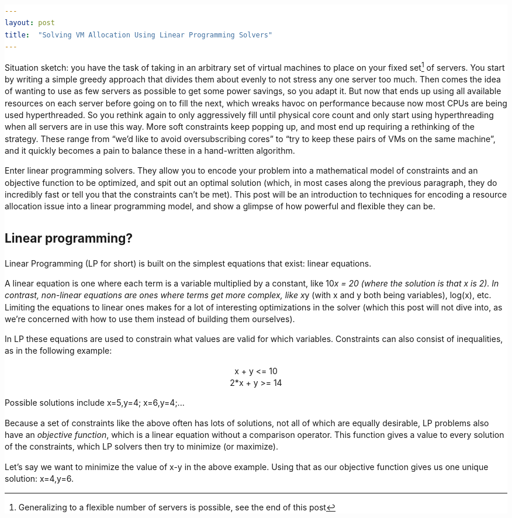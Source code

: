 ```yaml
---
layout: post
title:  "Solving VM Allocation Using Linear Programming Solvers"
---
```


Situation sketch: you have the task of taking in an arbitrary set of virtual machines to place on your fixed set[^1] of servers. You start by writing a simple greedy approach that divides them about evenly to not stress any one server too much. Then comes the idea of wanting to use as few servers as possible to get some power savings, so you adapt it. But now that ends up using all available resources on each server before going on to fill the next, which wreaks havoc on performance because now most CPUs are being used hyperthreaded. So you rethink again to only aggressively fill until physical core count and only start using hyperthreading when all servers are in use this way. More soft constraints keep popping up, and most end up requiring a rethinking of the strategy. These range from “we’d like to avoid oversubscribing cores” to “try to keep these pairs of VMs on the same machine”, and it quickly becomes a pain to balance these in a hand-written algorithm.

Enter linear programming solvers. They allow you to encode your problem into a mathematical model of constraints and an objective function to be optimized, and spit out an optimal solution (which, in most cases along the previous paragraph, they do incredibly fast or tell you that the constraints can’t be met). This post will be an introduction to techniques for encoding a resource allocation issue into a linear programming model, and show a glimpse of how powerful and flexible they can be.

[^1]:Generalizing to a flexible number of servers is possible, see the end of this post


## Linear programming?

Linear Programming (LP for short) is built on the simplest equations that exist: linear equations.

A linear equation is one where each term is a variable multiplied by a constant, like <verbatim>10*x = 20</verbatim> (where the solution is that x is 2). In contrast, non-linear equations are ones where terms get more complex, like <verbatim>x*y</verbatim> (with x and y both being variables), log(x), etc. Limiting the equations to linear ones makes for a lot of interesting optimizations in the solver (which this post will not dive into, as we’re concerned with how to use them instead of building them ourselves).

In LP these equations are used to constrain what values are valid for which variables. Constraints can also consist of inequalities, as in the following example:

<center><verbatim>
x + y <= 10<br/>
2*x + y >= 14<br/>
</verbatim></center>

Possible solutions include x=5,y=4; x=6,y=4;...

Because a set of constraints like the above often has lots of solutions, not all of which are equally desirable, LP problems also have an *objective function*, which is a linear equation without a comparison operator. This function gives a value to every solution of the constraints, which LP solvers then try to minimize (or maximize).

Let’s say we want to minimize the value of x-y in the above example. Using that as our objective function gives us one unique solution: x=4,y=6.
